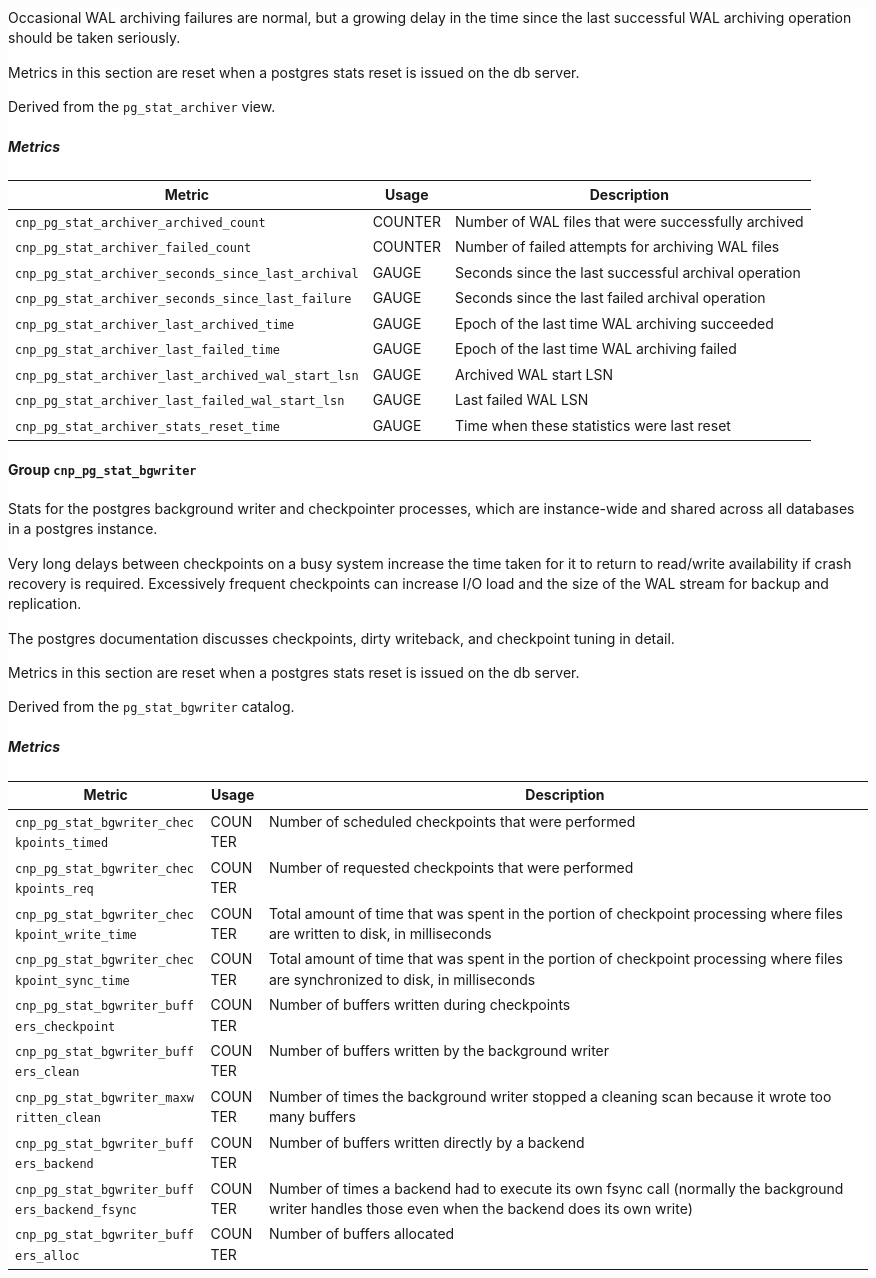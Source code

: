 Occasional WAL archiving failures are normal, but a growing delay in the time
since the last successful WAL archiving operation should be taken seriously.

Metrics in this section are reset when a postgres stats reset is issued
on the db server.

Derived from the `pg_stat_archiver` view.

##### Metrics

| Metric                                             | Usage   | Description                                          |
| -------------------------------------------------- | ------- | ---------------------------------------------------- |
| `cnp_pg_stat_archiver_archived_count`              | COUNTER | Number of WAL files that were successfully archived  |
| `cnp_pg_stat_archiver_failed_count`                | COUNTER | Number of failed attempts for archiving WAL files    |
| `cnp_pg_stat_archiver_seconds_since_last_archival` | GAUGE   | Seconds since the last successful archival operation |
| `cnp_pg_stat_archiver_seconds_since_last_failure`  | GAUGE   | Seconds since the last failed archival operation     |
| `cnp_pg_stat_archiver_last_archived_time`          | GAUGE   | Epoch of the last time WAL archiving succeeded       |
| `cnp_pg_stat_archiver_last_failed_time`            | GAUGE   | Epoch of the last time WAL archiving failed          |
| `cnp_pg_stat_archiver_last_archived_wal_start_lsn` | GAUGE   | Archived WAL start LSN                               |
| `cnp_pg_stat_archiver_last_failed_wal_start_lsn`   | GAUGE   | Last failed WAL LSN                                  |
| `cnp_pg_stat_archiver_stats_reset_time`            | GAUGE   | Time when these statistics were last reset           |

#### Group `cnp_pg_stat_bgwriter`

Stats for the postgres background writer and checkpointer processes, which
are instance-wide and shared across all databases in a postgres instance.

Very long delays between checkpoints on a busy system increase the time
taken for it to return to read/write availability if crash recovery is
required. Excessively frequent checkpoints can increase I/O load and the size
of the WAL stream for backup and replication.

The postgres documentation discusses checkpoints, dirty writeback, and
checkpoint tuning in detail.

Metrics in this section are reset when a postgres stats reset is issued
on the db server.

Derived from the `pg_stat_bgwriter` catalog.

##### Metrics

| Metric                                       | Usage   | Description                                                                                                                                         |
| -------------------------------------------- | ------- | --------------------------------------------------------------------------------------------------------------------------------------------------- |
| `cnp_pg_stat_bgwriter_checkpoints_timed`     | COUNTER | Number of scheduled checkpoints that were performed                                                                                                 |
| `cnp_pg_stat_bgwriter_checkpoints_req`       | COUNTER | Number of requested checkpoints that were performed                                                                                                 |
| `cnp_pg_stat_bgwriter_checkpoint_write_time` | COUNTER | Total amount of time that was spent in the portion of checkpoint processing where files are written to disk, in milliseconds                        |
| `cnp_pg_stat_bgwriter_checkpoint_sync_time`  | COUNTER | Total amount of time that was spent in the portion of checkpoint processing where files are synchronized to disk, in milliseconds                   |
| `cnp_pg_stat_bgwriter_buffers_checkpoint`    | COUNTER | Number of buffers written during checkpoints                                                                                                        |
| `cnp_pg_stat_bgwriter_buffers_clean`         | COUNTER | Number of buffers written by the background writer                                                                                                  |
| `cnp_pg_stat_bgwriter_maxwritten_clean`      | COUNTER | Number of times the background writer stopped a cleaning scan because it wrote too many buffers                                                     |
| `cnp_pg_stat_bgwriter_buffers_backend`       | COUNTER | Number of buffers written directly by a backend                                                                                                     |
| `cnp_pg_stat_bgwriter_buffers_backend_fsync` | COUNTER | Number of times a backend had to execute its own fsync call (normally the background writer handles those even when the backend does its own write) |
| `cnp_pg_stat_bgwriter_buffers_alloc`         | COUNTER | Number of buffers allocated                                                                                                                         |

